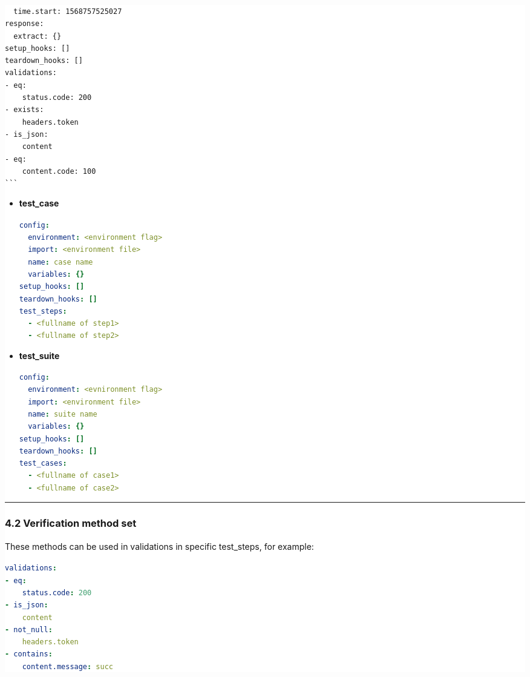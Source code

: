 	  time.start: 1568757525027
	response:
	  extract: {}
	setup_hooks: []
	teardown_hooks: []
	validations:
	- eq:
	    status.code: 200
	- exists:
	    headers.token
	- is_json:
	    content
	- eq:
	    content.code: 100
	```
- **test_case**

	```yaml
	config:
	  environment: <environment flag>
	  import: <environment file>
	  name: case name
	  variables: {}
	setup_hooks: []
	teardown_hooks: []
	test_steps:
	  - <fullname of step1>
	  - <fullname of step2>
	```
- **test_suite**

	```yaml
	config:
	  environment: <evnironment flag>
	  import: <environment file>
	  name: suite name
	  variables: {}
	setup_hooks: []
	teardown_hooks: []
	test_cases: 
	  - <fullname of case1>
	  - <fullname of case2>
	```

***

### 4.2 Verification method set

These methods can be used in validations in specific test_steps, for example:

```yaml
validations:
- eq:
    status.code: 200
- is_json:
    content
- not_null:
    headers.token
- contains:
    content.message: succ
```

